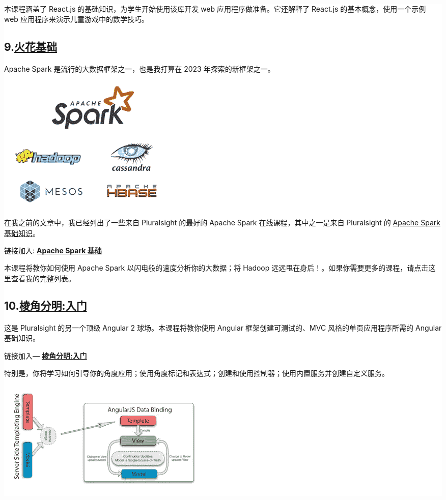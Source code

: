 本课程涵盖了 React.js 的基础知识，为学生开始使用该库开发 web 应用程序做准备。它还解释了 React.js 的基本概念，使用一个示例 web 应用程序来演示儿童游戏中的数学技巧。

## 9.[火花基础](https://pluralsight.pxf.io/c/1193463/424552/7490?u=https%3A%2F%2Fwww.pluralsight.com%2Fcourses%2Fapache-spark-fundamentals)

Apache Spark 是流行的大数据框架之一，也是我打算在 2023 年探索的新框架之一。

[![](img/0179187835274a52934ffcfc4f4d7002.png)](https://pluralsight.pxf.io/c/1193463/424552/7490?u=https%3A%2F%2Fwww.pluralsight.com%2Fcourses%2Fapache-spark-fundamentals)

在我之前的文章中，我已经列出了一些来自 Pluralsight 的最好的 Apache Spark 在线课程，其中之一是来自 Pluralsight 的 [Apache Spark 基础知识](https://pluralsight.pxf.io/c/1193463/424552/7490?u=https%3A%2F%2Fwww.pluralsight.com%2Fcourses%2Fapache-spark-fundamentals)。

链接加入: [**Apache Spark 基础**](https://pluralsight.pxf.io/c/1193463/424552/7490?u=https%3A%2F%2Fwww.pluralsight.com%2Fcourses%2Fapache-spark-fundamentals)

本课程将教你如何使用 Apache Spark 以闪电般的速度分析你的大数据；将 Hadoop 远远甩在身后！。如果你需要更多的课程，请点击这里查看我的完整列表。

## 10.[棱角分明:入门](https://pluralsight.pxf.io/c/1193463/424552/7490?u=https%3A%2F%2Fwww.pluralsight.com%2Fcourses%2Fangular-2-getting-started-update)

这是 Pluralsight 的另一个顶级 Angular 2 球场。本课程将教你使用 Angular 框架创建可测试的、MVC 风格的单页应用程序所需的 Angular 基础知识。

链接加入— [**棱角分明:入门**](https://pluralsight.pxf.io/c/1193463/424552/7490?u=https%3A%2F%2Fwww.pluralsight.com%2Fcourses%2Fangular-2-getting-started-update)

特别是，你将学习如何引导你的角度应用；使用角度标记和表达式；创建和使用控制器；使用内置服务并创建自定义服务。

[![](img/d187900e5a11232b75e73ec46e16fa7f.png)](https://pluralsight.pxf.io/c/1193463/424552/7490?u=https%3A%2F%2Fwww.pluralsight.com%2Fcourses%2Fangular-2-getting-started-update)
